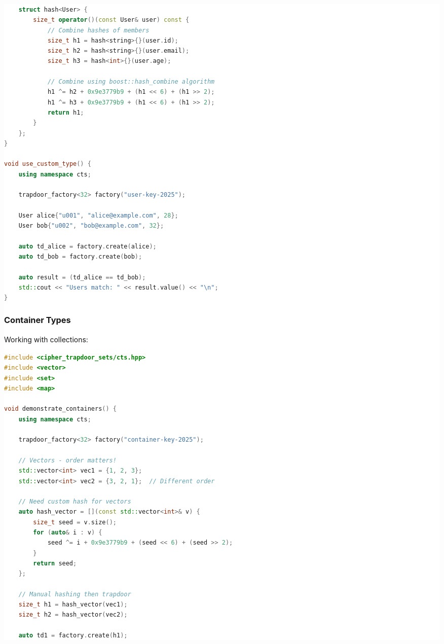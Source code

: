 ```cpp
    struct hash<User> {
        size_t operator()(const User& user) const {
            // Combine hashes of members
            size_t h1 = hash<string>{}(user.id);
            size_t h2 = hash<string>{}(user.email);
            size_t h3 = hash<int>{}(user.age);

            // Combine using boost::hash_combine algorithm
            h1 ^= h2 + 0x9e3779b9 + (h1 << 6) + (h1 >> 2);
            h1 ^= h3 + 0x9e3779b9 + (h1 << 6) + (h1 >> 2);
            return h1;
        }
    };
}

void use_custom_type() {
    using namespace cts;

    trapdoor_factory<32> factory("user-key-2025");

    User alice{"u001", "alice@example.com", 28};
    User bob{"u002", "bob@example.com", 32};

    auto td_alice = factory.create(alice);
    auto td_bob = factory.create(bob);

    auto result = (td_alice == td_bob);
    std::cout << "Users match: " << result.value() << "\n";
}
```

### Container Types

Working with collections:

```cpp
#include <cipher_trapdoor_sets/cts.hpp>
#include <vector>
#include <set>
#include <map>

void demonstrate_containers() {
    using namespace cts;

    trapdoor_factory<32> factory("container-key-2025");

    // Vectors - order matters!
    std::vector<int> vec1 = {1, 2, 3};
    std::vector<int> vec2 = {3, 2, 1};  // Different order

    // Need custom hash for vectors
    auto hash_vector = [](const std::vector<int>& v) {
        size_t seed = v.size();
        for (auto& i : v) {
            seed ^= i + 0x9e3779b9 + (seed << 6) + (seed >> 2);
        }
        return seed;
    };

    // Manual hashing then trapdoor
    size_t h1 = hash_vector(vec1);
    size_t h2 = hash_vector(vec2);

    auto td1 = factory.create(h1);
```